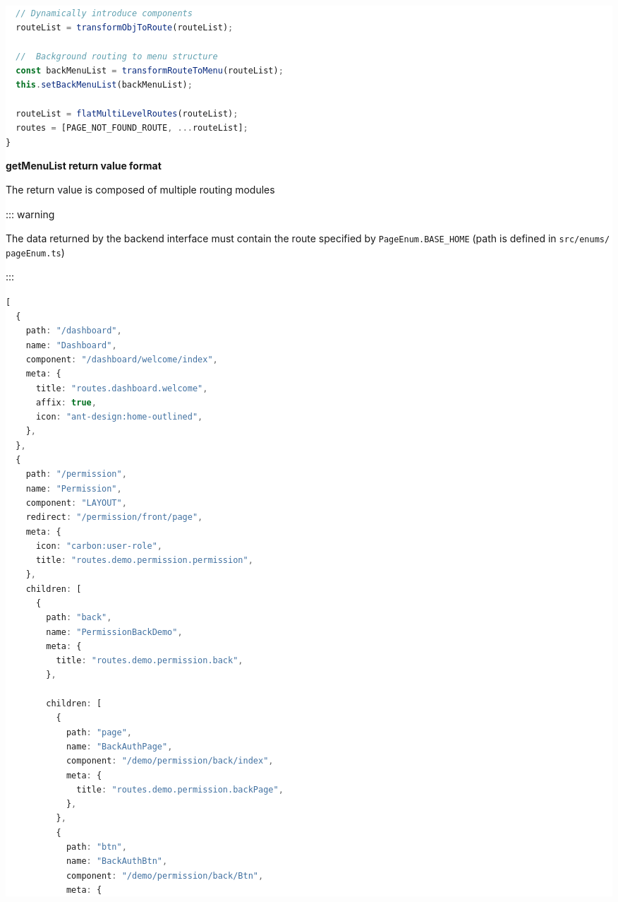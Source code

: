 ```ts
  // Dynamically introduce components
  routeList = transformObjToRoute(routeList);

  //  Background routing to menu structure
  const backMenuList = transformRouteToMenu(routeList);
  this.setBackMenuList(backMenuList);

  routeList = flatMultiLevelRoutes(routeList);
  routes = [PAGE_NOT_FOUND_ROUTE, ...routeList];
}
```

**getMenuList return value format**

The return value is composed of multiple routing modules

::: warning

The data returned by the backend interface must contain the route specified by `PageEnum.BASE_HOME` (path is defined in `src/enums/pageEnum.ts`)

:::

```ts
[
  {
    path: "/dashboard",
    name: "Dashboard",
    component: "/dashboard/welcome/index",
    meta: {
      title: "routes.dashboard.welcome",
      affix: true,
      icon: "ant-design:home-outlined",
    },
  },
  {
    path: "/permission",
    name: "Permission",
    component: "LAYOUT",
    redirect: "/permission/front/page",
    meta: {
      icon: "carbon:user-role",
      title: "routes.demo.permission.permission",
    },
    children: [
      {
        path: "back",
        name: "PermissionBackDemo",
        meta: {
          title: "routes.demo.permission.back",
        },

        children: [
          {
            path: "page",
            name: "BackAuthPage",
            component: "/demo/permission/back/index",
            meta: {
              title: "routes.demo.permission.backPage",
            },
          },
          {
            path: "btn",
            name: "BackAuthBtn",
            component: "/demo/permission/back/Btn",
            meta: {
```